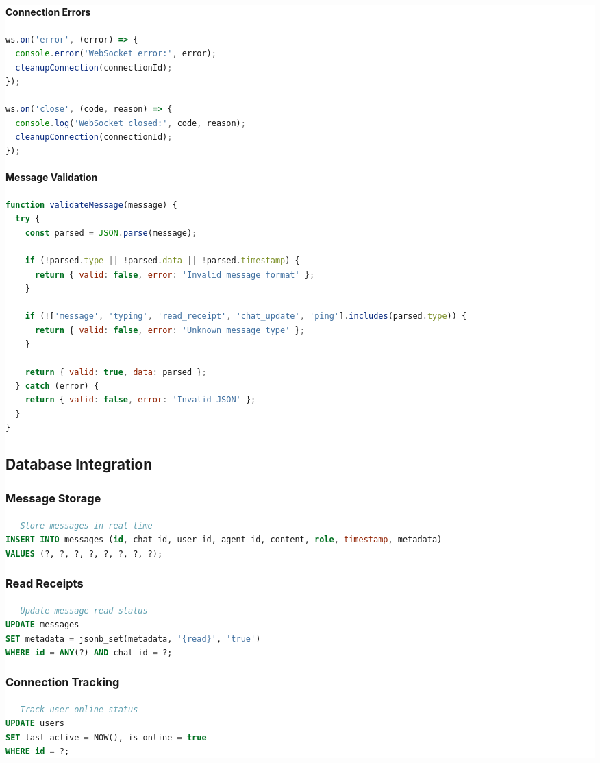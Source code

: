 #### Connection Errors
```javascript
ws.on('error', (error) => {
  console.error('WebSocket error:', error);
  cleanupConnection(connectionId);
});

ws.on('close', (code, reason) => {
  console.log('WebSocket closed:', code, reason);
  cleanupConnection(connectionId);
});
```

#### Message Validation
```javascript
function validateMessage(message) {
  try {
    const parsed = JSON.parse(message);
    
    if (!parsed.type || !parsed.data || !parsed.timestamp) {
      return { valid: false, error: 'Invalid message format' };
    }
    
    if (!['message', 'typing', 'read_receipt', 'chat_update', 'ping'].includes(parsed.type)) {
      return { valid: false, error: 'Unknown message type' };
    }
    
    return { valid: true, data: parsed };
  } catch (error) {
    return { valid: false, error: 'Invalid JSON' };
  }
}
```

## Database Integration

### Message Storage
```sql
-- Store messages in real-time
INSERT INTO messages (id, chat_id, user_id, agent_id, content, role, timestamp, metadata)
VALUES (?, ?, ?, ?, ?, ?, ?, ?);
```

### Read Receipts
```sql
-- Update message read status
UPDATE messages 
SET metadata = jsonb_set(metadata, '{read}', 'true')
WHERE id = ANY(?) AND chat_id = ?;
```

### Connection Tracking
```sql
-- Track user online status
UPDATE users 
SET last_active = NOW(), is_online = true 
WHERE id = ?;
```
